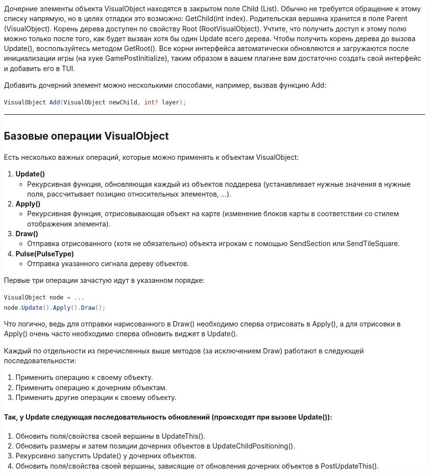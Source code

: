 Дочерние элементы объекта VisualObject находятся в закрытом поле Child (List<VisualObject>).
Обычно не требуется обращение к этому списку напрямую, но в целях отладки это возможно: GetChild(int index).
Родительская вершина хранится в поле Parent (VisualObject).
Корень дерева доступен по свойству Root (RootVisualObject). Учтите, что получить доступ к этому полю
можно только после того, как будет вызван хотя бы один Update всего дерева. Чтобы получить корень дерева
до вызова Update(), воспользуйтесь методом GetRoot(). Все корни интерфейса автоматически обновляются
и загружаются после инициализации игры (на хуке GamePostInitialize), таким образом в вашем плагине вам достаточно создать свой интерфейс и добавить его в TUI.

Добавить дочерний элемент можно несколькими способами, например, вызвав функцию Add:
```cs
VisualObject Add(VisualObject newChild, int? layer);
```

***

## Базовые операции VisualObject

Есть несколько важных операций, которые можно применять к объектам VisualObject:
1. **Update()**
	* Рекурсивная функция, обновляющая каждый из объектов поддерева (устанавливает нужные значения в
	нужные поля, рассчитывает позицию относительных элементов, ...).
2. **Apply()**
	* Рекурсивная функция, отрисовывающая объект на карте (изменение блоков карты в соответствии
	со стилем отображения элемента).
3. **Draw()**
	* Отправка отрисованного (хотя не обязательно) объекта игрокам с помощью SendSection или SendTileSquare.
4. **Pulse(PulseType)**
	* Отправка указанного сигнала дереву объектов.

Первые три операции зачастую идут в указанном порядке:
```cs
VisualObject node = ...
node.Update().Apply().Draw();
```
Что логично, ведь для отправки нарисованного в Draw() необходимо сперва отрисовать в Apply(),
а для отрисовки в Apply() очень часто необходимо сперва обновить виджет в Update().

Каждый по отдельности из перечисленных выше методов (за исключением Draw) работают в следующей последовательности:
1. Применить операцию к своему объекту.
2. Применить операцию к дочерним объектам.
3. Применить другие операции к своему объекту.

#### Так, у Update следующая последовательность обновлений (происходят при вызове Update()):
1. Обновить поля/свойства своей вершины в UpdateThis().
2. Обновить размеры и затем позиции дочерних объектов в UpdateChildPositioning().
3. Рекурсивно запустить Update() у дочерних объектов.
4. Обновить поля/свойства своей вершины, зависящие от обновления дочерних объектов в PostUpdateThis().
